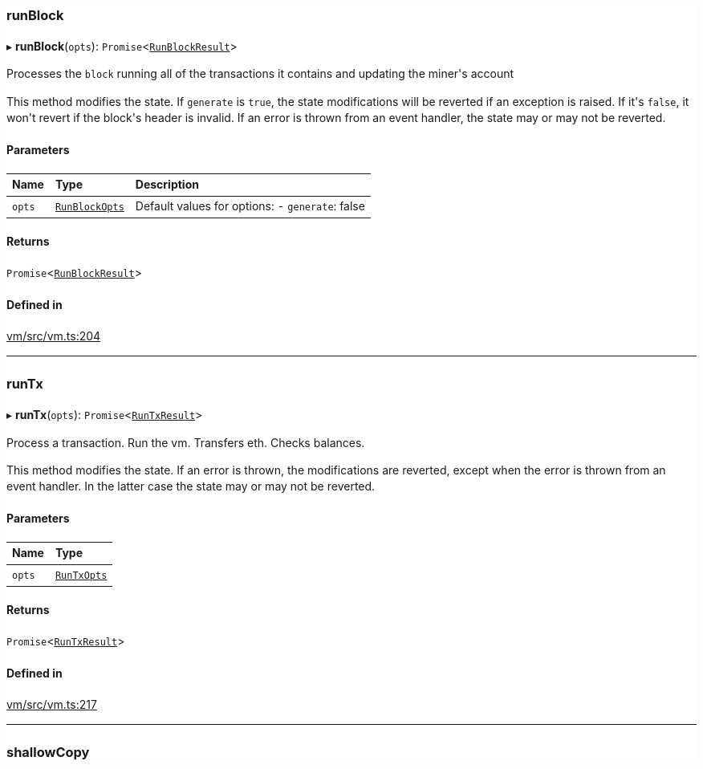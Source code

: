 ### runBlock

▸ **runBlock**(`opts`): `Promise`<[`RunBlockResult`](../interfaces/RunBlockResult.md)\>

Processes the `block` running all of the transactions it contains and updating the miner's account

This method modifies the state. If `generate` is `true`, the state modifications will be
reverted if an exception is raised. If it's `false`, it won't revert if the block's header is
invalid. If an error is thrown from an event handler, the state may or may not be reverted.

#### Parameters

| Name | Type | Description |
| :------ | :------ | :------ |
| `opts` | [`RunBlockOpts`](../interfaces/RunBlockOpts.md) | Default values for options:  - `generate`: false |

#### Returns

`Promise`<[`RunBlockResult`](../interfaces/RunBlockResult.md)\>

#### Defined in

[vm/src/vm.ts:204](https://github.com/ethereumjs/ethereumjs-monorepo/blob/master/packages/vm/src/vm.ts#L204)

___

### runTx

▸ **runTx**(`opts`): `Promise`<[`RunTxResult`](../interfaces/RunTxResult.md)\>

Process a transaction. Run the vm. Transfers eth. Checks balances.

This method modifies the state. If an error is thrown, the modifications are reverted, except
when the error is thrown from an event handler. In the latter case the state may or may not be
reverted.

#### Parameters

| Name | Type |
| :------ | :------ |
| `opts` | [`RunTxOpts`](../interfaces/RunTxOpts.md) |

#### Returns

`Promise`<[`RunTxResult`](../interfaces/RunTxResult.md)\>

#### Defined in

[vm/src/vm.ts:217](https://github.com/ethereumjs/ethereumjs-monorepo/blob/master/packages/vm/src/vm.ts#L217)

___

### shallowCopy
